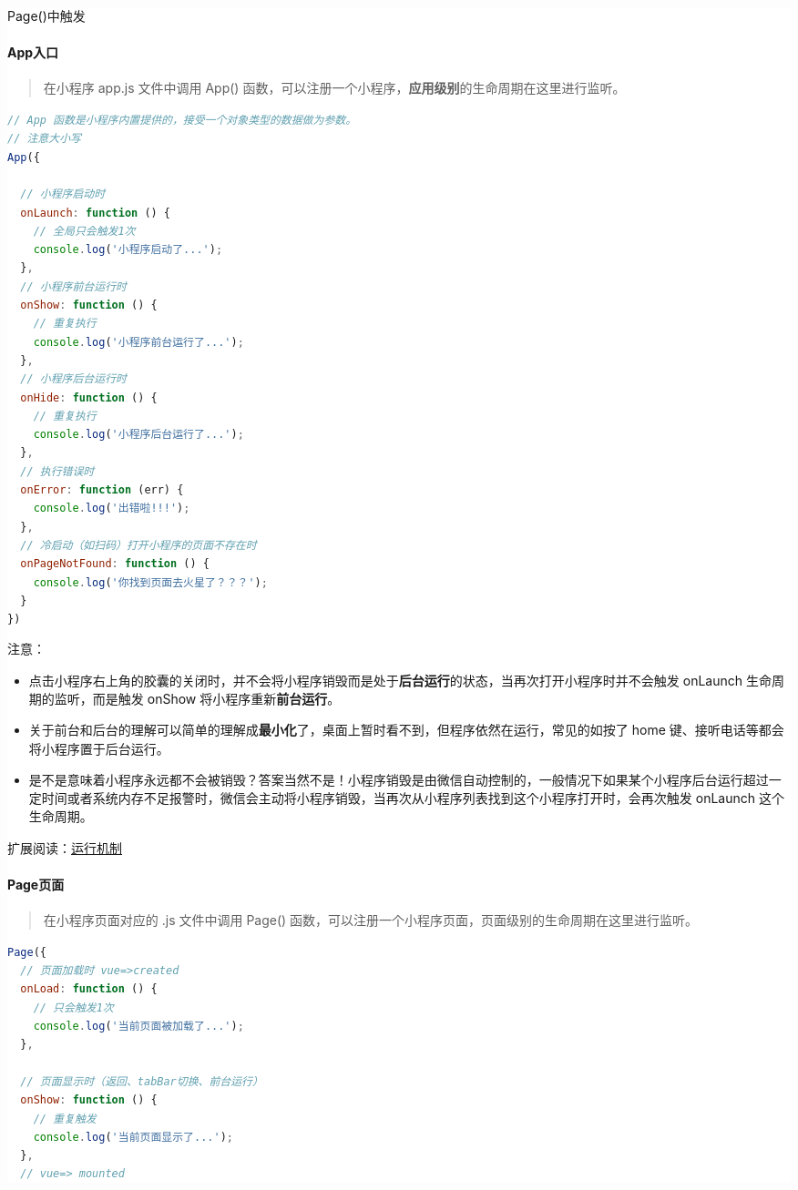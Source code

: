   Page()中触发

#### App入口

> 在小程序 app.js 文件中调用 App() 函数，可以注册一个小程序，**应用级别**的生命周期在这里进行监听。

```javascript
// App 函数是小程序内置提供的，接受一个对象类型的数据做为参数。
// 注意大小写
App({
  
  // 小程序启动时
  onLaunch: function () {
    // 全局只会触发1次
    console.log('小程序启动了...');
  },
  // 小程序前台运行时
  onShow: function () {
    // 重复执行
    console.log('小程序前台运行了...');
  },
  // 小程序后台运行时
  onHide: function () {
    // 重复执行
    console.log('小程序后台运行了...');
  },
  // 执行错误时
  onError: function (err) {
    console.log('出错啦!!!');
  },
  // 冷启动（如扫码）打开小程序的页面不存在时
  onPageNotFound: function () {
    console.log('你找到页面去火星了？？？');
  }
})
```

注意：		

* 点击小程序右上角的胶囊的关闭时，并不会将小程序销毁而是处于**后台运行**的状态，当再次打开小程序时并不会触发 onLaunch 生命周期的监听，而是触发 onShow 将小程序重新**前台运行**。

* 关于前台和后台的理解可以简单的理解成**最小化**了，桌面上暂时看不到，但程序依然在运行，常见的如按了 home 键、接听电话等都会将小程序置于后台运行。

* 是不是意味着小程序永远都不会被销毁？答案当然不是！小程序销毁是由微信自动控制的，一般情况下如果某个小程序后台运行超过一定时间或者系统内存不足报警时，微信会主动将小程序销毁，当再次从小程序列表找到这个小程序打开时，会再次触发 onLaunch 这个生命周期。

扩展阅读：[运行机制](https://developers.weixin.qq.com/miniprogram/dev/framework/runtime/operating-mechanism.html)

#### Page页面

> 在小程序页面对应的 .js 文件中调用 Page() 函数，可以注册一个小程序页面，页面级别的生命周期在这里进行监听。

```javascript
Page({
  // 页面加载时 vue=>created
  onLoad: function () {
    // 只会触发1次
    console.log('当前页面被加载了...');
  },
  
  // 页面显示时（返回、tabBar切换、前台运行）
  onShow: function () {
    // 重复触发
    console.log('当前页面显示了...');
  },
  // vue=> mounted
```